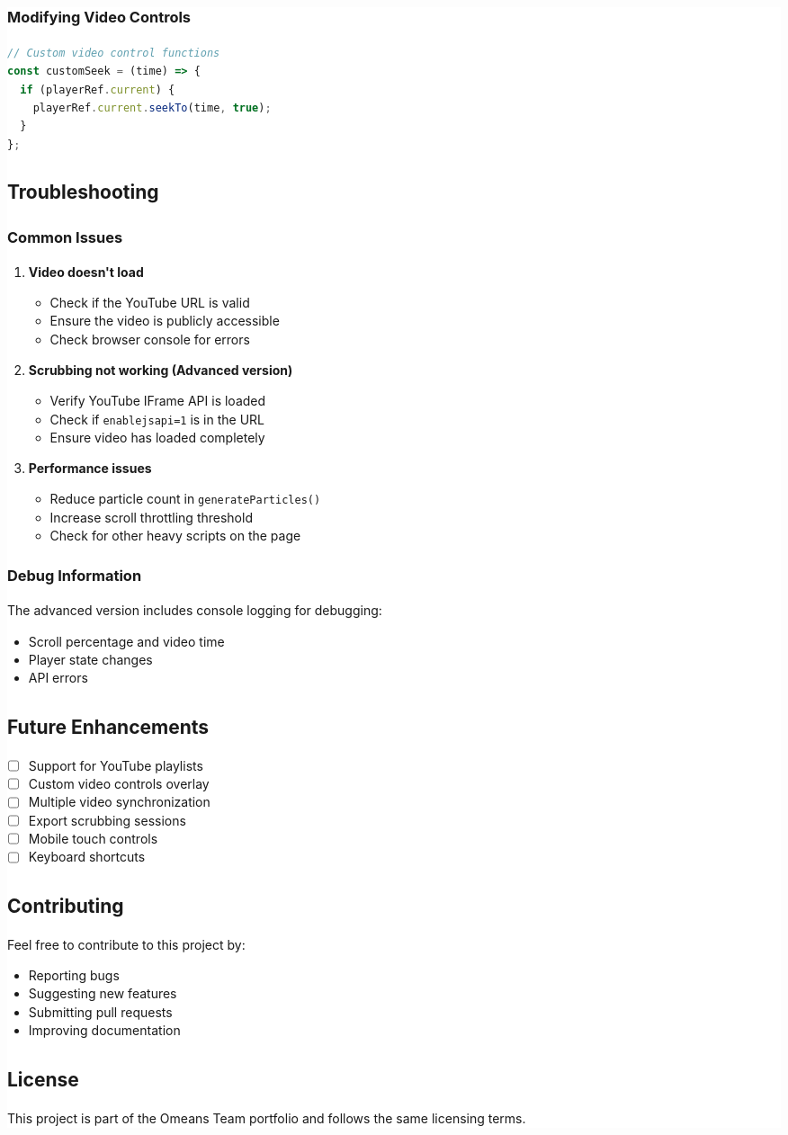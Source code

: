 ### Modifying Video Controls
```javascript
// Custom video control functions
const customSeek = (time) => {
  if (playerRef.current) {
    playerRef.current.seekTo(time, true);
  }
};
```

## Troubleshooting

### Common Issues

1. **Video doesn't load**
   - Check if the YouTube URL is valid
   - Ensure the video is publicly accessible
   - Check browser console for errors

2. **Scrubbing not working (Advanced version)**
   - Verify YouTube IFrame API is loaded
   - Check if `enablejsapi=1` is in the URL
   - Ensure video has loaded completely

3. **Performance issues**
   - Reduce particle count in `generateParticles()`
   - Increase scroll throttling threshold
   - Check for other heavy scripts on the page

### Debug Information
The advanced version includes console logging for debugging:
- Scroll percentage and video time
- Player state changes
- API errors

## Future Enhancements

- [ ] Support for YouTube playlists
- [ ] Custom video controls overlay
- [ ] Multiple video synchronization
- [ ] Export scrubbing sessions
- [ ] Mobile touch controls
- [ ] Keyboard shortcuts

## Contributing

Feel free to contribute to this project by:
- Reporting bugs
- Suggesting new features
- Submitting pull requests
- Improving documentation

## License

This project is part of the Omeans Team portfolio and follows the same licensing terms.
